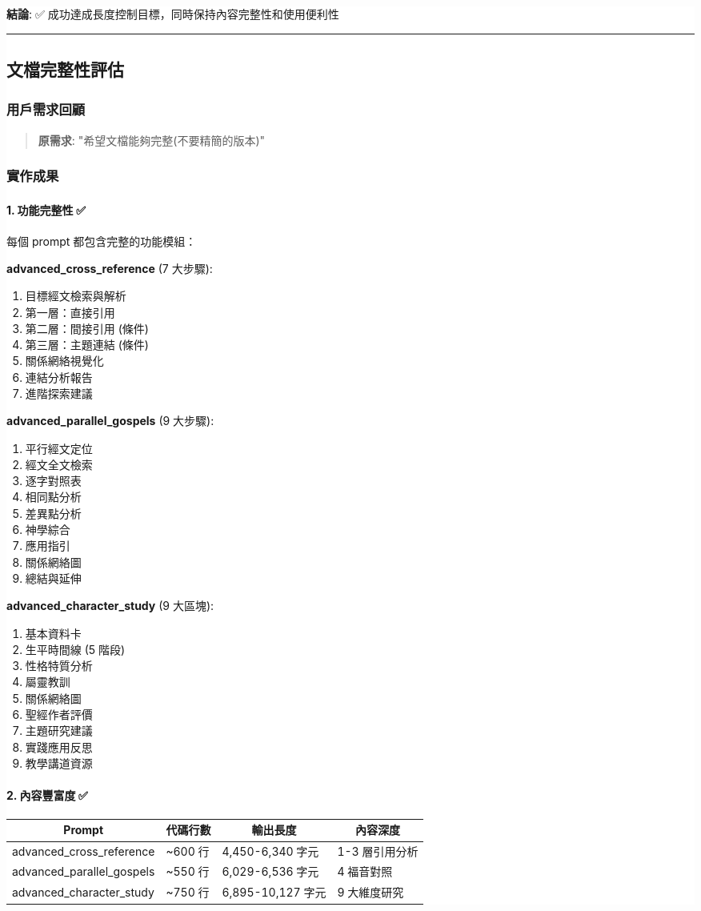 **結論**: ✅ 成功達成長度控制目標，同時保持內容完整性和使用便利性

---

## 文檔完整性評估

### 用戶需求回顧

> **原需求**: "希望文檔能夠完整(不要精簡的版本)"

### 實作成果

#### 1. 功能完整性 ✅

每個 prompt 都包含完整的功能模組：

**advanced_cross_reference** (7 大步驟):
1. 目標經文檢索與解析
2. 第一層：直接引用
3. 第二層：間接引用 (條件)
4. 第三層：主題連結 (條件)
5. 關係網絡視覺化
6. 連結分析報告
7. 進階探索建議

**advanced_parallel_gospels** (9 大步驟):
1. 平行經文定位
2. 經文全文檢索
3. 逐字對照表
4. 相同點分析
5. 差異點分析
6. 神學綜合
7. 應用指引
8. 關係網絡圖
9. 總結與延伸

**advanced_character_study** (9 大區塊):
1. 基本資料卡
2. 生平時間線 (5 階段)
3. 性格特質分析
4. 屬靈教訓
5. 關係網絡圖
6. 聖經作者評價
7. 主題研究建議
8. 實踐應用反思
9. 教學講道資源

#### 2. 內容豐富度 ✅

| Prompt | 代碼行數 | 輸出長度 | 內容深度 |
|--------|----------|----------|----------|
| advanced_cross_reference | ~600 行 | 4,450-6,340 字元 | 1-3 層引用分析 |
| advanced_parallel_gospels | ~550 行 | 6,029-6,536 字元 | 4 福音對照 |
| advanced_character_study | ~750 行 | 6,895-10,127 字元 | 9 大維度研究 |

